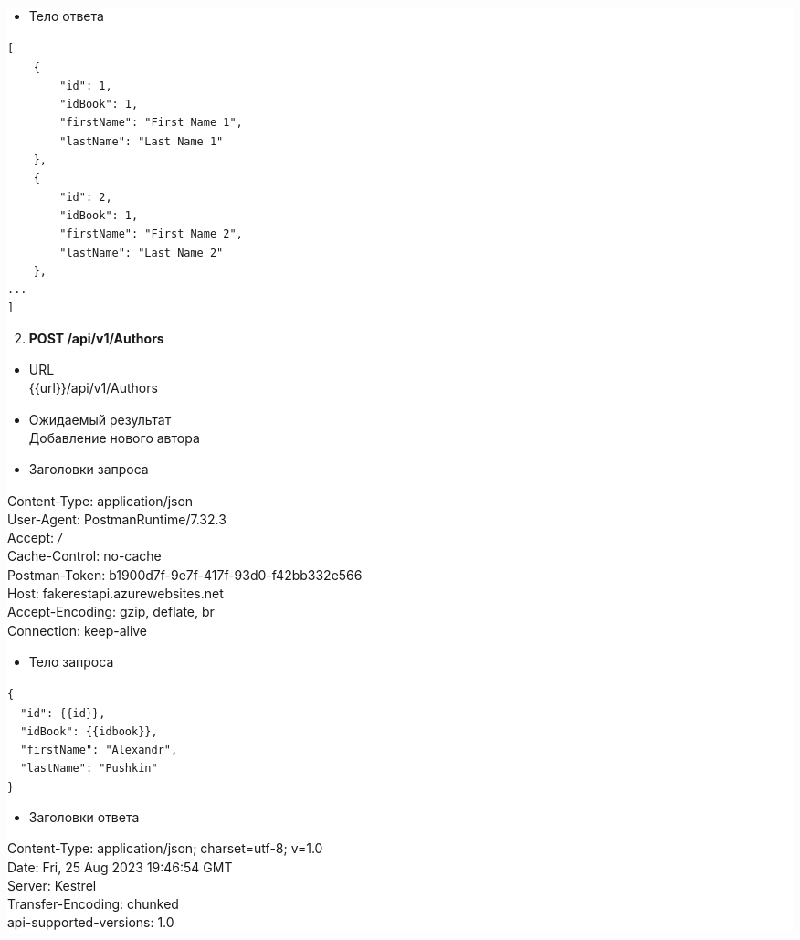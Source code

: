 - Тело ответа  

```
[  
    {  
        "id": 1,  
        "idBook": 1,  
        "firstName": "First Name 1",  
        "lastName": "Last Name 1"  
    },  
    {  
        "id": 2,  
        "idBook": 1,  
        "firstName": "First Name 2",  
        "lastName": "Last Name 2"  
    },  
...  
]  
```

2. **POST /api/v1/Authors**

- URL  
  {{url}}/api/v1/Authors

- Ожидаемый результат  
  Добавление нового автора

- Заголовки запроса  

Content-Type: application/json  
User-Agent: PostmanRuntime/7.32.3  
Accept: */*  
Cache-Control: no-cache  
Postman-Token: b1900d7f-9e7f-417f-93d0-f42bb332e566  
Host: fakerestapi.azurewebsites.net  
Accept-Encoding: gzip, deflate, br  
Connection: keep-alive  

- Тело запроса  

```
{
  "id": {{id}},
  "idBook": {{idbook}},
  "firstName": "Alexandr",
  "lastName": "Pushkin"
}
```

- Заголовки ответа

Content-Type: application/json; charset=utf-8; v=1.0  
Date: Fri, 25 Aug 2023 19:46:54 GMT  
Server: Kestrel  
Transfer-Encoding: chunked  
api-supported-versions: 1.0  
